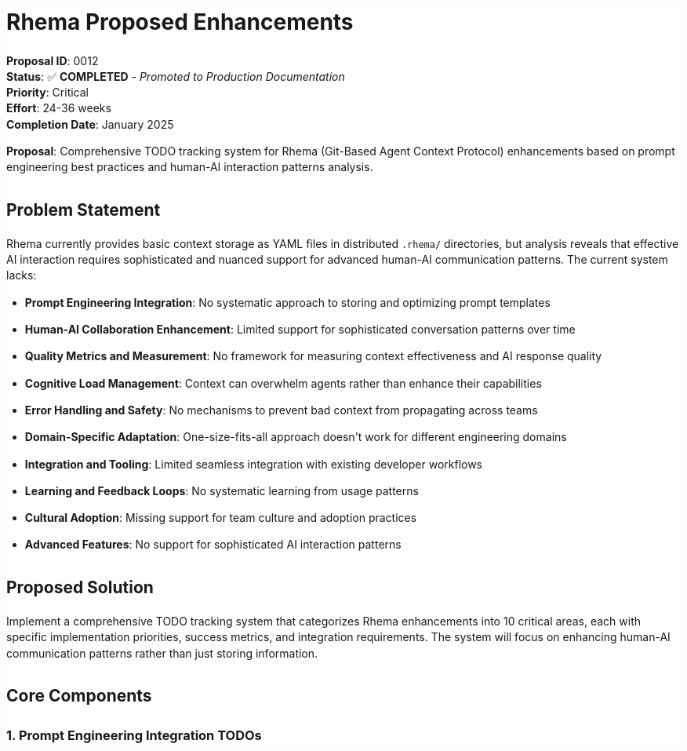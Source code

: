 # Rhema Proposed Enhancements

**Proposal ID**: 0012  
**Status**: ✅ **COMPLETED** - *Promoted to Production Documentation*  
**Priority**: Critical  
**Effort**: 24-36 weeks  
**Completion Date**: January 2025  

**Proposal**: Comprehensive TODO tracking system for Rhema (Git-Based Agent Context Protocol) enhancements based on prompt engineering best practices and human-AI interaction patterns analysis.

## Problem Statement


Rhema currently provides basic context storage as YAML files in distributed `.rhema/` directories, but analysis reveals that effective AI interaction requires sophisticated and nuanced support for advanced human-AI communication patterns. The current system lacks:

- **Prompt Engineering Integration**: No systematic approach to storing and optimizing prompt templates

- **Human-AI Collaboration Enhancement**: Limited support for sophisticated conversation patterns over time

- **Quality Metrics and Measurement**: No framework for measuring context effectiveness and AI response quality

- **Cognitive Load Management**: Context can overwhelm agents rather than enhance their capabilities

- **Error Handling and Safety**: No mechanisms to prevent bad context from propagating across teams

- **Domain-Specific Adaptation**: One-size-fits-all approach doesn't work for different engineering domains

- **Integration and Tooling**: Limited seamless integration with existing developer workflows

- **Learning and Feedback Loops**: No systematic learning from usage patterns

- **Cultural Adoption**: Missing support for team culture and adoption practices

- **Advanced Features**: No support for sophisticated AI interaction patterns

## Proposed Solution


Implement a comprehensive TODO tracking system that categorizes Rhema enhancements into 10 critical areas, each with specific implementation priorities, success metrics, and integration requirements. The system will focus on enhancing human-AI communication patterns rather than just storing information.

## Core Components


### 1. Prompt Engineering Integration TODOs
